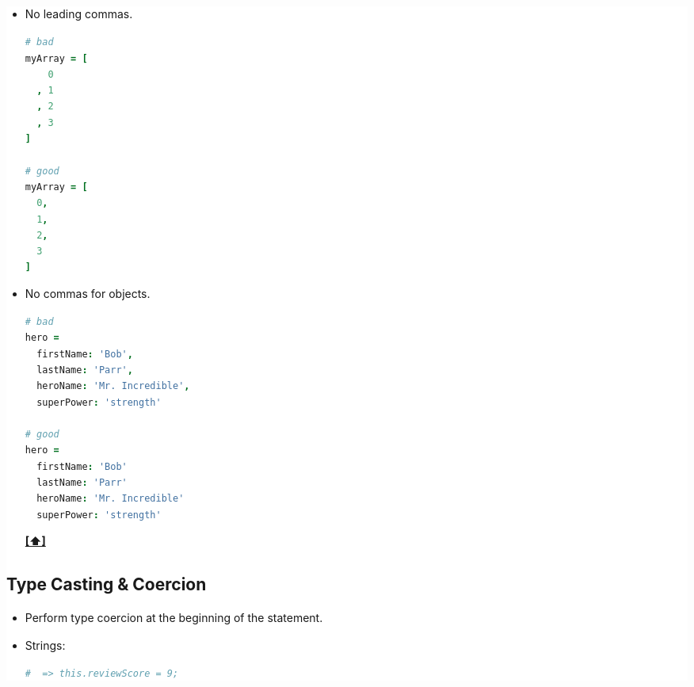   - No leading commas.

    ```coffeescript
    # bad
    myArray = [
        0
      , 1
      , 2
      , 3
    ]

    # good
    myArray = [
      0,
      1,
      2,
      3
    ]
    ```

  - No commas for objects.

    ```coffeescript
    # bad
    hero =
      firstName: 'Bob',
      lastName: 'Parr',
      heroName: 'Mr. Incredible',
      superPower: 'strength'

    # good
    hero =
      firstName: 'Bob'
      lastName: 'Parr'
      heroName: 'Mr. Incredible'
      superPower: 'strength'
    ```

    **[[⬆]](#TOC)**


## <a name='type-coercion'>Type Casting & Coercion</a>

  - Perform type coercion at the beginning of the statement.
  - Strings:

    ```coffeescript
    #  => this.reviewScore = 9;
